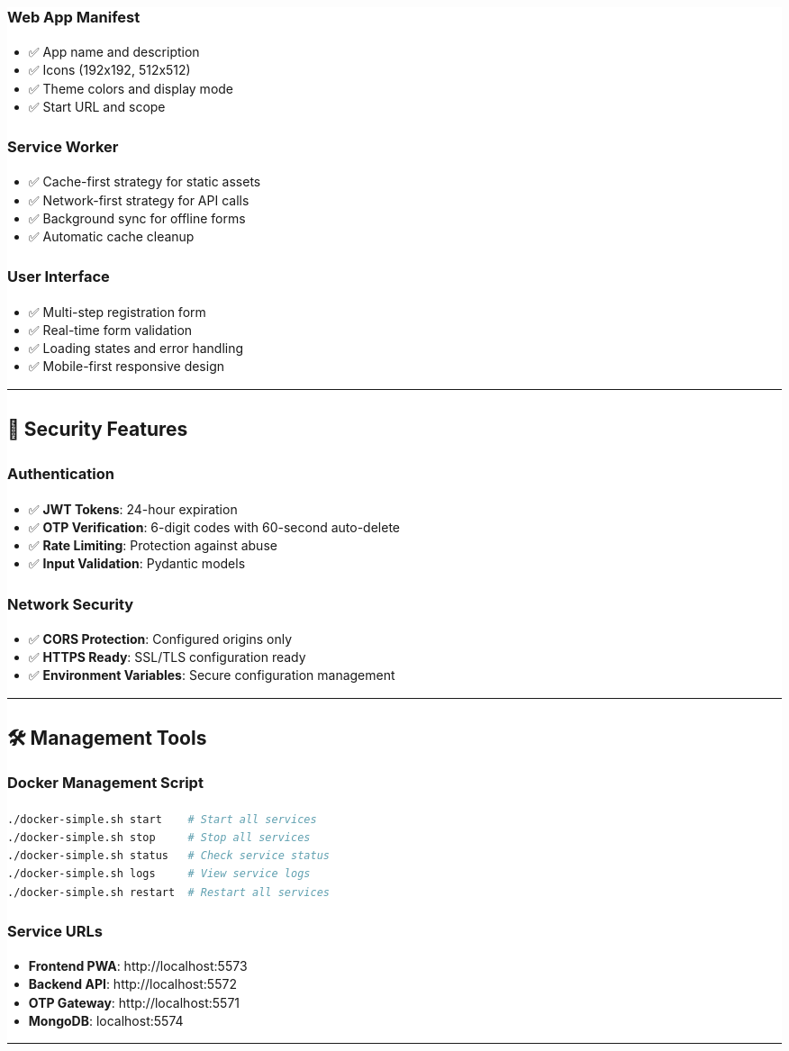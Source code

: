 ### **Web App Manifest**
- ✅ App name and description
- ✅ Icons (192x192, 512x512)
- ✅ Theme colors and display mode
- ✅ Start URL and scope

### **Service Worker**
- ✅ Cache-first strategy for static assets
- ✅ Network-first strategy for API calls
- ✅ Background sync for offline forms
- ✅ Automatic cache cleanup

### **User Interface**
- ✅ Multi-step registration form
- ✅ Real-time form validation
- ✅ Loading states and error handling
- ✅ Mobile-first responsive design

---

## 🔐 **Security Features**

### **Authentication**
- ✅ **JWT Tokens**: 24-hour expiration
- ✅ **OTP Verification**: 6-digit codes with 60-second auto-delete
- ✅ **Rate Limiting**: Protection against abuse
- ✅ **Input Validation**: Pydantic models

### **Network Security**
- ✅ **CORS Protection**: Configured origins only
- ✅ **HTTPS Ready**: SSL/TLS configuration ready
- ✅ **Environment Variables**: Secure configuration management

---

## 🛠️ **Management Tools**

### **Docker Management Script**
```bash
./docker-simple.sh start    # Start all services
./docker-simple.sh stop     # Stop all services
./docker-simple.sh status   # Check service status
./docker-simple.sh logs     # View service logs
./docker-simple.sh restart  # Restart all services
```

### **Service URLs**
- **Frontend PWA**: http://localhost:5573
- **Backend API**: http://localhost:5572
- **OTP Gateway**: http://localhost:5571
- **MongoDB**: localhost:5574

---